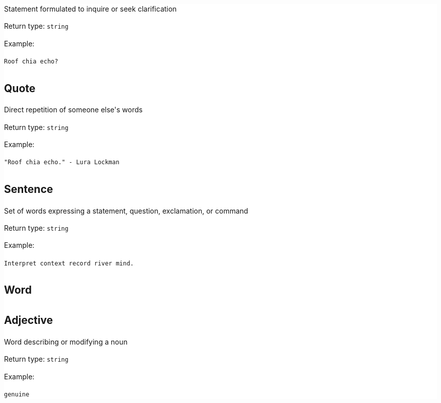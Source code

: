 
Statement formulated to inquire or seek clarification


Return type: `string`


Example:


```
Roof chia echo?
```

## Quote


Direct repetition of someone else's words


Return type: `string`


Example:


```
"Roof chia echo." - Lura Lockman
```

## Sentence


Set of words expressing a statement, question, exclamation, or command


Return type: `string`


Example:


```
Interpret context record river mind.
```

## Word

## Adjective


Word describing or modifying a noun


Return type: `string`


Example:


```
genuine
```
